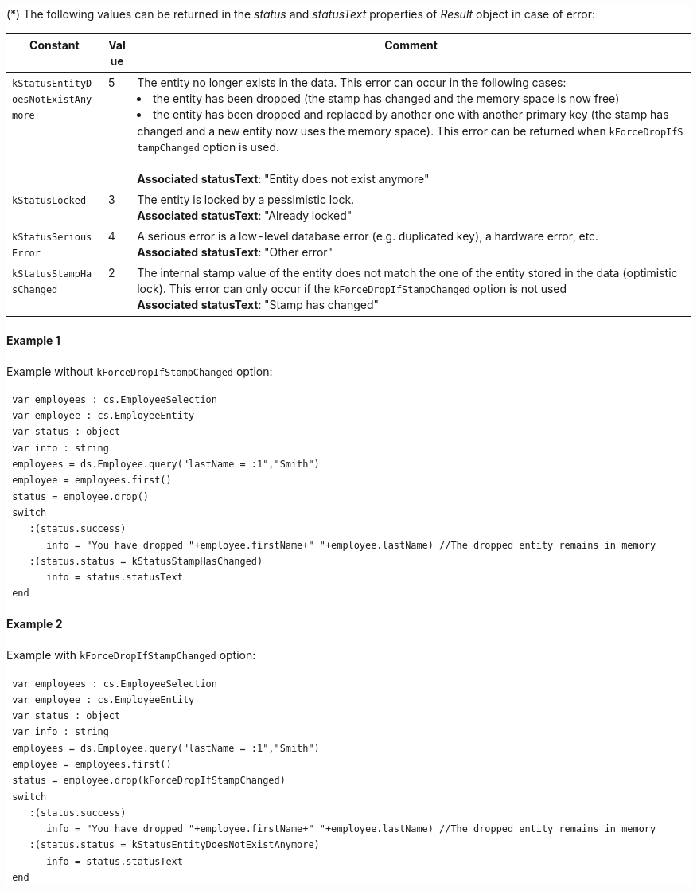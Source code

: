 (\*) The following values can be returned in the *status* and *statusText* properties of *Result* object in case of error:

|Constant|	Value|	Comment|
|---|---|---|
|`kStatusEntityDoesNotExistAnymore`|5|The entity no longer exists in the data. This error can occur in the following cases:<br/><li>the entity has been dropped (the stamp has changed and the memory space is now free)</li><li>the entity has been dropped and replaced by another one with another primary key (the stamp has changed and a new entity now uses the memory space). This error can be returned when `kForceDropIfStampChanged` option is used.</li><br/>**Associated statusText**: "Entity does not exist anymore"|
|`kStatusLocked`|3|The entity is locked by a pessimistic lock.<br/>**Associated statusText**: "Already locked"|
|`kStatusSeriousError`|	4|	A serious error is a low-level database error (e.g. duplicated key), a hardware error, etc.<br/>**Associated statusText**: "Other error"|
|`kStatusStampHasChanged`|	2|The internal stamp value of the entity does not match the one of the entity stored in the data (optimistic lock). This error can only occur if the `kForceDropIfStampChanged` option is not used<br/>**Associated statusText**: "Stamp has changed"|


#### Example 1  

Example without `kForceDropIfStampChanged` option:

```qs
 var employees : cs.EmployeeSelection
 var employee : cs.EmployeeEntity
 var status : object
 var info : string
 employees = ds.Employee.query("lastName = :1","Smith")
 employee = employees.first()
 status = employee.drop()
 switch
    :(status.success)
       info = "You have dropped "+employee.firstName+" "+employee.lastName) //The dropped entity remains in memory
    :(status.status = kStatusStampHasChanged)
       info = status.statusText
 end
```

#### Example 2  

Example with `kForceDropIfStampChanged` option:

```qs
 var employees : cs.EmployeeSelection
 var employee : cs.EmployeeEntity
 var status : object
 var info : string
 employees = ds.Employee.query("lastName = :1","Smith")
 employee = employees.first()
 status = employee.drop(kForceDropIfStampChanged)
 switch
    :(status.success)
       info = "You have dropped "+employee.firstName+" "+employee.lastName) //The dropped entity remains in memory
    :(status.status = kStatusEntityDoesNotExistAnymore)
       info = status.statusText
 end
``` 
